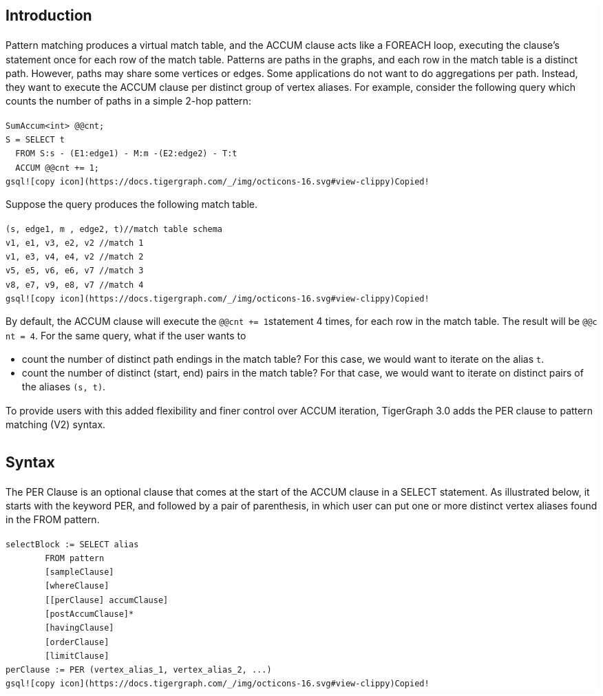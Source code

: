 
## [](https://docs.tigergraph.com/gsql-ref/3.10/tutorials/pattern-matching/adv/per-clause#_introduction)Introduction
Pattern matching produces a virtual match table, and the ACCUM clause acts like a FOREACH loop, executing the clause’s statement once for each row of the match table.
Patterns are paths in the graphs, and each row in the match table is a distinct path. However, paths may share some vertices or edges. Some applications do not want to do aggregations per path. Instead, they want to execute the ACCUM clause per distinct group of vertex aliases.
For example, consider the following query which counts the number of paths in a simple 2-hop pattern:
```
SumAccum<int> @@cnt;
S = SELECT t
  FROM S:s - (E1:edge1) - M:m -(E2:edge2) - T:t
  ACCUM @@cnt += 1;
gsql![copy icon](https://docs.tigergraph.com/_/img/octicons-16.svg#view-clippy)Copied!

```

Suppose the query produces the following match table.
```
(s, edge1, m , edge2, t)//match table schema
v1, e1, v3, e2, v2 //match 1
v1, e3, v4, e4, v2 //match 2
v5, e5, v6, e6, v7 //match 3
v8, e7, v9, e8, v7 //match 4
gsql![copy icon](https://docs.tigergraph.com/_/img/octicons-16.svg#view-clippy)Copied!

```

By default, the ACCUM clause will execute the `@@cnt += 1`statement 4 times, for each row in the match table. The result will be `@@cnt = 4`.
For the same query, what if the user wants to
  * count the number of distinct path endings in the match table? For this case, we would want to iterate on the alias `t`.
  * count the number of distinct (start, end) pairs in the match table? For that case, we would want to iterate on distinct pairs of the aliases `(s, t)`.


To provide users with this added flexibility and finer control over ACCUM iteration, TigerGraph 3.0 adds the PER clause to pattern matching (V2) syntax.
## [](https://docs.tigergraph.com/gsql-ref/3.10/tutorials/pattern-matching/adv/per-clause#_syntax)Syntax
The PER Clause is an optional clause that comes at the start of the ACCUM clause in a SELECT statement. As illustrated below, it starts with the keyword PER, and followed by a pair of parenthesis, in which user can put one or more distinct vertex aliases found in the FROM pattern.
```
selectBlock := SELECT alias
        FROM pattern
        [sampleClause]
        [whereClause]
        [[perClause] accumClause]
        [postAccumClause]*
        [havingClause]
        [orderClause]
        [limitClause]
perClause := PER (vertex_alias_1, vertex_alias_2, ...)
gsql![copy icon](https://docs.tigergraph.com/_/img/octicons-16.svg#view-clippy)Copied!

```
